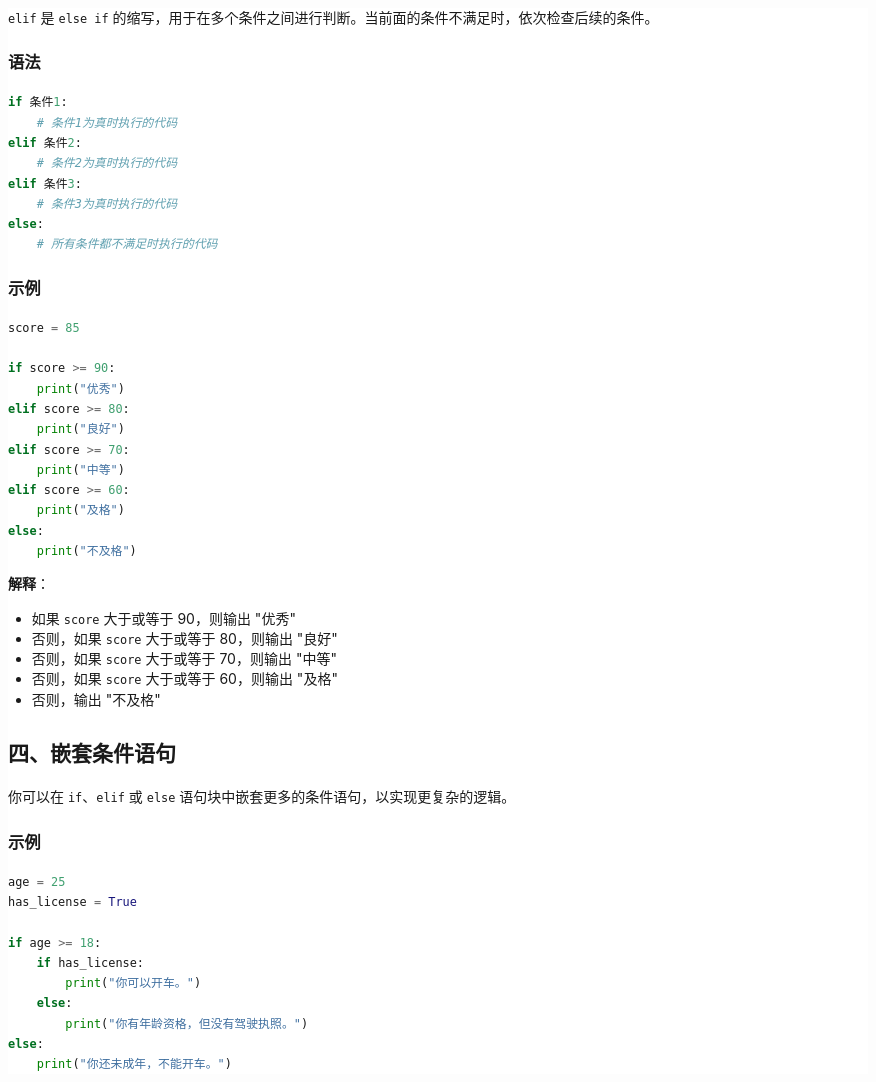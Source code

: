 `elif` 是 `else if` 的缩写，用于在多个条件之间进行判断。当前面的条件不满足时，依次检查后续的条件。

### 语法

```python
if 条件1:
    # 条件1为真时执行的代码
elif 条件2:
    # 条件2为真时执行的代码
elif 条件3:
    # 条件3为真时执行的代码
else:
    # 所有条件都不满足时执行的代码
```

### 示例

```python
score = 85

if score >= 90:
    print("优秀")
elif score >= 80:
    print("良好")
elif score >= 70:
    print("中等")
elif score >= 60:
    print("及格")
else:
    print("不及格")
```

**解释**：
- 如果 `score` 大于或等于 90，则输出 "优秀"
- 否则，如果 `score` 大于或等于 80，则输出 "良好"
- 否则，如果 `score` 大于或等于 70，则输出 "中等"
- 否则，如果 `score` 大于或等于 60，则输出 "及格"
- 否则，输出 "不及格"

## 四、嵌套条件语句

你可以在 `if`、`elif` 或 `else` 语句块中嵌套更多的条件语句，以实现更复杂的逻辑。

### 示例

```python
age = 25
has_license = True

if age >= 18:
    if has_license:
        print("你可以开车。")
    else:
        print("你有年龄资格，但没有驾驶执照。")
else:
    print("你还未成年，不能开车。")
```
